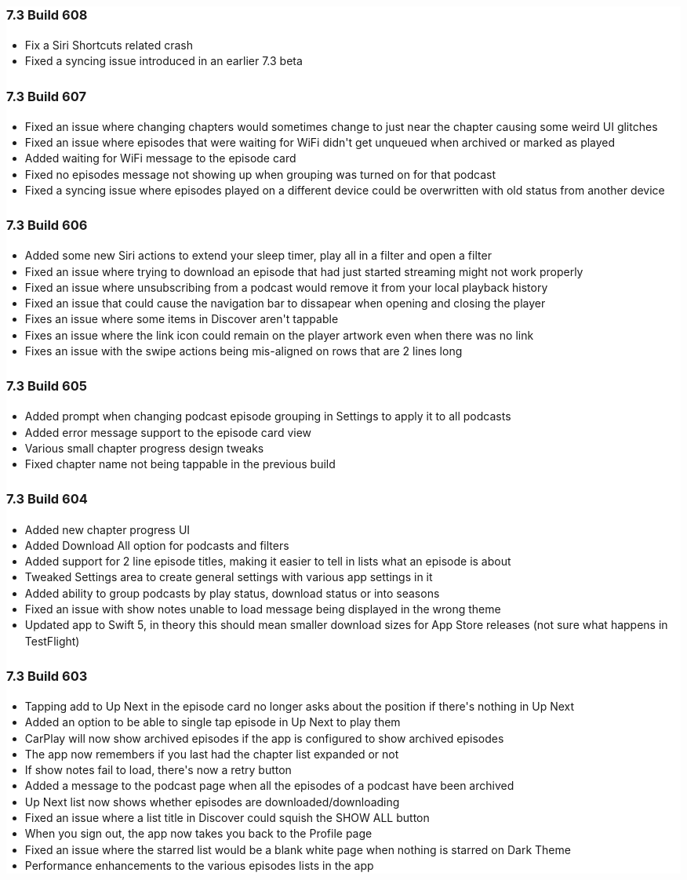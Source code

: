 ### 7.3 Build 608
- Fix a Siri Shortcuts related crash
- Fixed a syncing issue introduced in an earlier 7.3 beta

### 7.3 Build 607
- Fixed an issue where changing chapters would sometimes change to just near the chapter causing some weird UI glitches
- Fixed an issue where episodes that were waiting for WiFi didn't get unqueued when archived or marked as played
- Added waiting for WiFi message to the episode card
- Fixed no episodes message not showing up when grouping was turned on for that podcast
- Fixed a syncing issue where episodes played on a different device could be overwritten with old status from another device

### 7.3 Build 606
- Added some new Siri actions to extend your sleep timer, play all in a filter and open a filter
- Fixed an issue where trying to download an episode that had just started streaming might not work properly
- Fixed an issue where unsubscribing from a podcast would remove it from your local playback history
- Fixed an issue that could cause the navigation bar to dissapear when opening and closing the player
- Fixes an issue where some items in Discover aren't tappable
- Fixes an issue where the link icon could remain on the player artwork even when there was no link
- Fixes an issue with the swipe actions being mis-aligned on rows that are 2 lines long

### 7.3 Build 605
- Added prompt when changing podcast episode grouping in Settings to apply it to all podcasts
- Added error message support to the episode card view
- Various small chapter progress design tweaks
- Fixed chapter name not being tappable in the previous build

### 7.3 Build 604
- Added new chapter progress UI
- Added Download All option for podcasts and filters
- Added support for 2 line episode titles, making it easier to tell in lists what an episode is about
- Tweaked Settings area to create general settings with various app settings in it
- Added ability to group podcasts by play status, download status or into seasons
- Fixed an issue with show notes unable to load message being displayed in the wrong theme
- Updated app to Swift 5, in theory this should mean smaller download sizes for App Store releases (not sure what happens in TestFlight)

### 7.3 Build 603
- Tapping add to Up Next in the episode card no longer asks about the position if there's nothing in Up Next
- Added an option to be able to single tap episode in Up Next to play them
- CarPlay will now show archived episodes if the app is configured to show archived episodes
- The app now remembers if you last had the chapter list expanded or not
- If show notes fail to load, there's now a retry button
- Added a message to the podcast page when all the episodes of a podcast have been archived
- Up Next list now shows whether episodes are downloaded/downloading
- Fixed an issue where a list title in Discover could squish the SHOW ALL button
- When you sign out, the app now takes you back to the Profile page
- Fixed an issue where the starred list would be a blank white page when nothing is starred on Dark Theme
- Performance enhancements to the various episodes lists in the app
